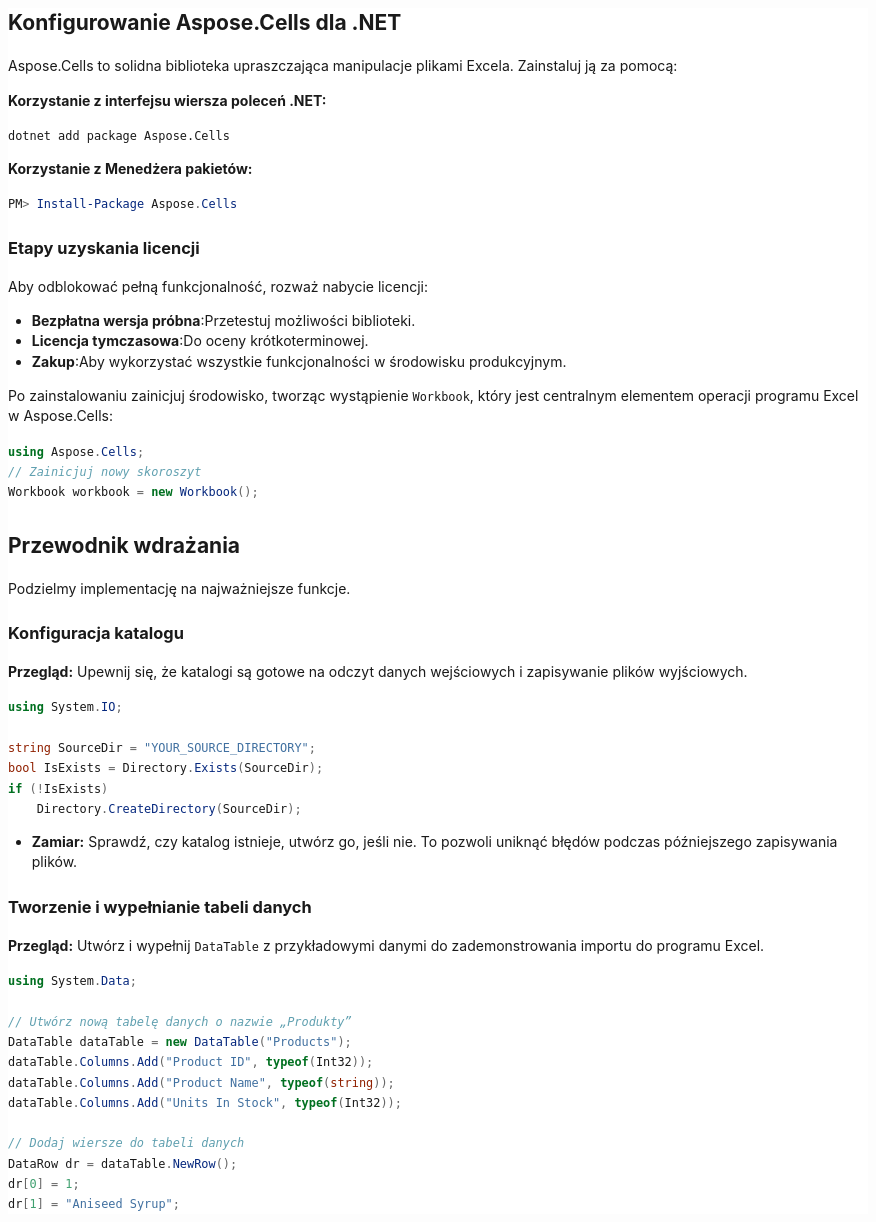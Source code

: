 ## Konfigurowanie Aspose.Cells dla .NET

Aspose.Cells to solidna biblioteka upraszczająca manipulacje plikami Excela. Zainstaluj ją za pomocą:

**Korzystanie z interfejsu wiersza poleceń .NET:**
```bash
dotnet add package Aspose.Cells
```

**Korzystanie z Menedżera pakietów:**
```powershell
PM> Install-Package Aspose.Cells
```

### Etapy uzyskania licencji

Aby odblokować pełną funkcjonalność, rozważ nabycie licencji:
- **Bezpłatna wersja próbna**:Przetestuj możliwości biblioteki.
- **Licencja tymczasowa**:Do oceny krótkoterminowej.
- **Zakup**:Aby wykorzystać wszystkie funkcjonalności w środowisku produkcyjnym.

Po zainstalowaniu zainicjuj środowisko, tworząc wystąpienie `Workbook`, który jest centralnym elementem operacji programu Excel w Aspose.Cells:
```csharp
using Aspose.Cells;
// Zainicjuj nowy skoroszyt
Workbook workbook = new Workbook();
```

## Przewodnik wdrażania

Podzielmy implementację na najważniejsze funkcje.

### Konfiguracja katalogu

**Przegląd:**
Upewnij się, że katalogi są gotowe na odczyt danych wejściowych i zapisywanie plików wyjściowych.
```csharp
using System.IO;

string SourceDir = "YOUR_SOURCE_DIRECTORY";
bool IsExists = Directory.Exists(SourceDir);
if (!IsExists)
    Directory.CreateDirectory(SourceDir);
```
- **Zamiar:** Sprawdź, czy katalog istnieje, utwórz go, jeśli nie. To pozwoli uniknąć błędów podczas późniejszego zapisywania plików.

### Tworzenie i wypełnianie tabeli danych

**Przegląd:**
Utwórz i wypełnij `DataTable` z przykładowymi danymi do zademonstrowania importu do programu Excel.
```csharp
using System.Data;

// Utwórz nową tabelę danych o nazwie „Produkty”
DataTable dataTable = new DataTable("Products");
dataTable.Columns.Add("Product ID", typeof(Int32));
dataTable.Columns.Add("Product Name", typeof(string));
dataTable.Columns.Add("Units In Stock", typeof(Int32));

// Dodaj wiersze do tabeli danych
DataRow dr = dataTable.NewRow();
dr[0] = 1;
dr[1] = "Aniseed Syrup";
```